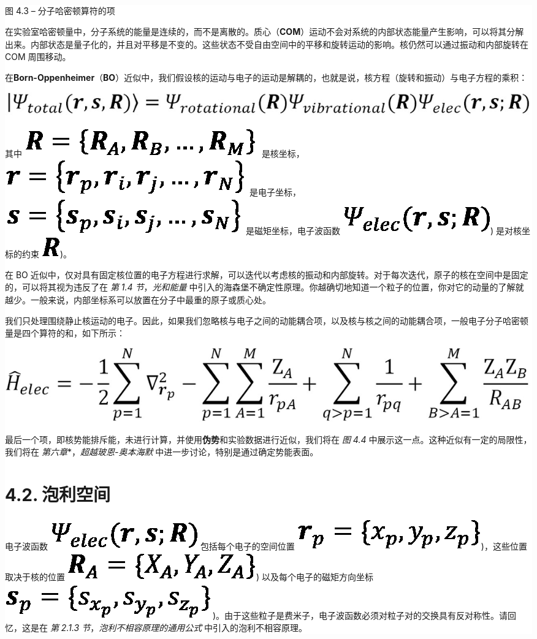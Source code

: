 图 4.3 – 分子哈密顿算符的项

在实验室哈密顿量中，分子系统的能量是连续的，而不是离散的。质心（**COM**）运动不会对系统的内部状态能量产生影响，可以将其分解出来。内部状态是量子化的，并且对平移是不变的。这些状态不受自由空间中的平移和旋转运动的影响。核仍然可以通过振动和内部旋转在 COM 周围移动。

在**Born-Oppenheimer**（**BO**）近似中，我们假设核的运动与电子的运动是解耦的，也就是说，核方程（旋转和振动）与电子方程的乘积：

![图片](img/Formulla_04_034.jpg)

其中 ![核坐标](img/Formulla_04_035.png) 是核坐标，![电子坐标](img/Formulla_04_036.png) 是电子坐标，![磁矩坐标](img/Formulla_04_037.png) 是磁矩坐标，电子波函数 ![电子波函数](img/Formulla_04_038.png)) 是对核坐标的约束 ![核坐标约束](img/Formulla_04_039.png))。

在 BO 近似中，仅对具有固定核位置的电子方程进行求解，可以迭代以考虑核的振动和内部旋转。对于每次迭代，原子的核在空间中是固定的，可以将其视为违反了在 *第 1.4 节*，*光和能量* 中引入的海森堡不确定性原理。你越确切地知道一个粒子的位置，你对它的动量的了解就越少。一般来说，内部坐标系可以放置在分子中最重的原子或质心处。

我们只处理围绕静止核运动的电子。因此，如果我们忽略核与电子之间的动能耦合项，以及核与核之间的动能耦合项，一般电子分子哈密顿量是四个算符的和，如下所示：

![势能表面公式](img/Formulla_04_040.jpg)

最后一个项，即核势能排斥能，未进行计算，并使用**伪势**和实验数据进行近似，我们将在 *图 4.4* 中展示这一点。这种近似有一定的局限性，我们将在 *第六章**，*超越玻恩-奥本海默* 中进一步讨论，特别是通过确定势能表面。

# 4.2\. 泡利空间

电子波函数 ![电子波函数公式](img/Formulla_04_041.png) 包括每个电子的空间位置 ![电子空间位置公式](img/Formulla_04_042.png))，这些位置取决于核的位置 ![核位置公式](img/Formulla_04_043.png)) 以及每个电子的磁矩方向坐标 ![磁矩方向坐标公式](img/Formulla_04_044.png))。由于这些粒子是费米子，电子波函数必须对粒子对的交换具有反对称性。请回忆，这是在 *第 2.1.3 节*，*泡利不相容原理的通用公式* 中引入的泡利不相容原理。
